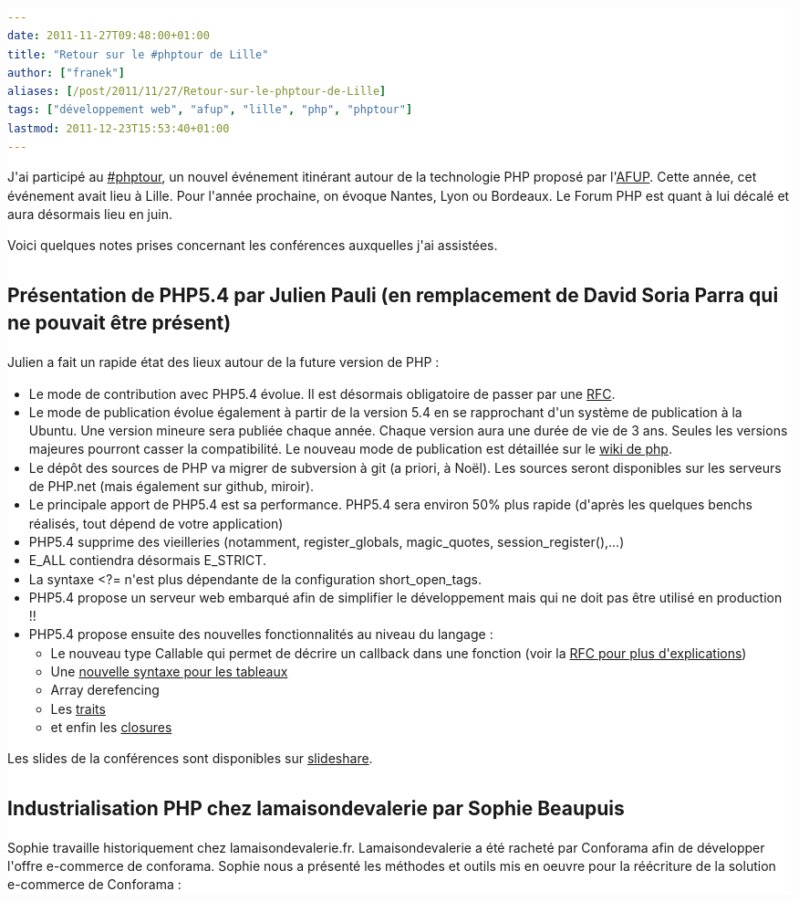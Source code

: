 ```yaml
---
date: 2011-11-27T09:48:00+01:00
title: "Retour sur le #phptour de Lille"
author: ["franek"]
aliases: [/post/2011/11/27/Retour-sur-le-phptour-de-Lille]
tags: ["développement web", "afup", "lille", "php", "phptour"]
lastmod: 2011-12-23T15:53:40+01:00
---
```

J'ai participé au [\#phptour](http://afup.org/pages/phptourlille2011/), un nouvel événement itinérant autour de la technologie PHP proposé par l'[AFUP](http://afup.org). Cette année, cet événement avait lieu à Lille. Pour l'année prochaine, on évoque Nantes, Lyon ou Bordeaux. Le Forum PHP est quant à lui décalé et aura désormais lieu en juin.

Voici quelques notes prises concernant les conférences auxquelles j'ai assistées.

Présentation de PHP5.4 par Julien Pauli (en remplacement de David Soria Parra qui ne pouvait être présent)
----------------------------------------------------------------------------------------------------------

Julien a fait un rapide état des lieux autour de la future version de PHP :

- Le mode de contribution avec PHP5.4 évolue. Il est désormais obligatoire de passer par une [RFC](https://wiki.php.net/rfc).
- Le mode de publication évolue également à partir de la version 5.4 en se rapprochant d'un système de publication à la Ubuntu. Une version mineure sera publiée chaque année. Chaque version aura une durée de vie de 3 ans. Seules les versions majeures pourront casser la compatibilité. Le nouveau mode de publication est détaillée sur le [wiki de php](https://wiki.php.net/rfc/releaseprocess).
- Le dépôt des sources de PHP va migrer de subversion à git (a priori, à Noël). Les sources seront disponibles sur les serveurs de PHP.net (mais également sur github, miroir).
- Le principale apport de PHP5.4 est sa performance. PHP5.4 sera environ 50% plus rapide (d'après les quelques benchs réalisés, tout dépend de votre application)
- PHP5.4 supprime des vieilleries (notamment, register\_globals, magic\_quotes, session\_register(),...)
- E\_ALL contiendra désormais E\_STRICT.
- La syntaxe &lt;?= n'est plus dépendante de la configuration short\_open\_tags.
- PHP5.4 propose un serveur web embarqué afin de simplifier le développement mais qui ne doit pas être utilisé en production !!
- PHP5.4 propose ensuite des nouvelles fonctionnalités au niveau du langage : 
  - Le nouveau type Callable qui permet de décrire un callback dans une fonction (voir la [RFC pour plus d'explications](https://wiki.php.net/rfc/callable))
  - Une [nouvelle syntaxe pour les tableaux](https://wiki.php.net/rfc/shortsyntaxforarrays)
  - Array derefencing
  - Les [traits](https://wiki.php.net/rfc/traits)
  - et enfin les [closures](https://wiki.php.net/rfc/closures)

Les slides de la conférences sont disponibles sur [slideshare](http://www.slideshare.net/jpauli/phptour-2011php54).

Industrialisation PHP chez lamaisondevalerie par Sophie Beaupuis
----------------------------------------------------------------

Sophie travaille historiquement chez lamaisondevalerie.fr. Lamaisondevalerie a été racheté par Conforama afin de développer l'offre e-commerce de conforama. Sophie nous a présenté les méthodes et outils mis en oeuvre pour la réécriture de la solution e-commerce de Conforama :
